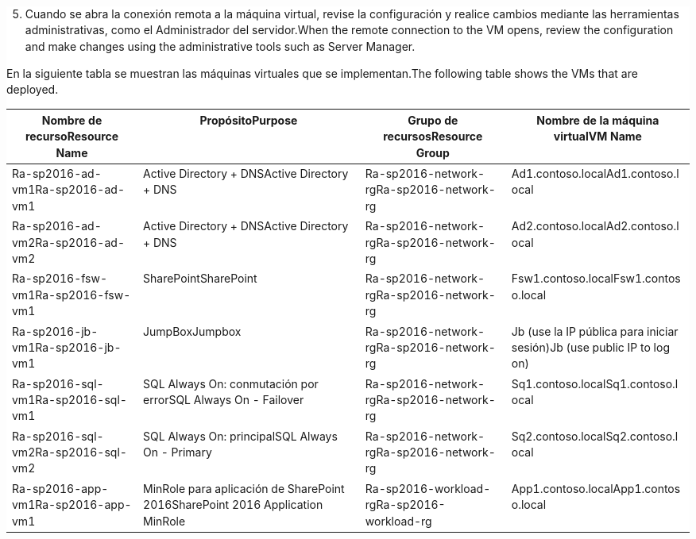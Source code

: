 5.  <span data-ttu-id="87dca-348">Cuando se abra la conexión remota a la máquina virtual, revise la configuración y realice cambios mediante las herramientas administrativas, como el Administrador del servidor.</span><span class="sxs-lookup"><span data-stu-id="87dca-348">When the remote connection to the VM opens, review the configuration and make changes using the administrative tools such as Server Manager.</span></span>

<span data-ttu-id="87dca-349">En la siguiente tabla se muestran las máquinas virtuales que se implementan.</span><span class="sxs-lookup"><span data-stu-id="87dca-349">The following table shows the VMs that are deployed.</span></span> 

| <span data-ttu-id="87dca-350">Nombre de recurso</span><span class="sxs-lookup"><span data-stu-id="87dca-350">Resource Name</span></span>      | <span data-ttu-id="87dca-351">Propósito</span><span class="sxs-lookup"><span data-stu-id="87dca-351">Purpose</span></span>                                   | <span data-ttu-id="87dca-352">Grupo de recursos</span><span class="sxs-lookup"><span data-stu-id="87dca-352">Resource Group</span></span>        | <span data-ttu-id="87dca-353">Nombre de la máquina virtual</span><span class="sxs-lookup"><span data-stu-id="87dca-353">VM Name</span></span>                       |
|--------------------|-------------------------------------------|-----------------------|-------------------------------|
| <span data-ttu-id="87dca-354">Ra-sp2016-ad-vm1</span><span class="sxs-lookup"><span data-stu-id="87dca-354">Ra-sp2016-ad-vm1</span></span>   | <span data-ttu-id="87dca-355">Active Directory + DNS</span><span class="sxs-lookup"><span data-stu-id="87dca-355">Active Directory + DNS</span></span>                    | <span data-ttu-id="87dca-356">Ra-sp2016-network-rg</span><span class="sxs-lookup"><span data-stu-id="87dca-356">Ra-sp2016-network-rg</span></span>  | <span data-ttu-id="87dca-357">Ad1.contoso.local</span><span class="sxs-lookup"><span data-stu-id="87dca-357">Ad1.contoso.local</span></span>             |
| <span data-ttu-id="87dca-358">Ra-sp2016-ad-vm2</span><span class="sxs-lookup"><span data-stu-id="87dca-358">Ra-sp2016-ad-vm2</span></span>   | <span data-ttu-id="87dca-359">Active Directory + DNS</span><span class="sxs-lookup"><span data-stu-id="87dca-359">Active Directory + DNS</span></span>                    | <span data-ttu-id="87dca-360">Ra-sp2016-network-rg</span><span class="sxs-lookup"><span data-stu-id="87dca-360">Ra-sp2016-network-rg</span></span>  | <span data-ttu-id="87dca-361">Ad2.contoso.local</span><span class="sxs-lookup"><span data-stu-id="87dca-361">Ad2.contoso.local</span></span>             |
| <span data-ttu-id="87dca-362">Ra-sp2016-fsw-vm1</span><span class="sxs-lookup"><span data-stu-id="87dca-362">Ra-sp2016-fsw-vm1</span></span>  | <span data-ttu-id="87dca-363">SharePoint</span><span class="sxs-lookup"><span data-stu-id="87dca-363">SharePoint</span></span>                                | <span data-ttu-id="87dca-364">Ra-sp2016-network-rg</span><span class="sxs-lookup"><span data-stu-id="87dca-364">Ra-sp2016-network-rg</span></span>  | <span data-ttu-id="87dca-365">Fsw1.contoso.local</span><span class="sxs-lookup"><span data-stu-id="87dca-365">Fsw1.contoso.local</span></span>            |
| <span data-ttu-id="87dca-366">Ra-sp2016-jb-vm1</span><span class="sxs-lookup"><span data-stu-id="87dca-366">Ra-sp2016-jb-vm1</span></span>   | <span data-ttu-id="87dca-367">JumpBox</span><span class="sxs-lookup"><span data-stu-id="87dca-367">Jumpbox</span></span>                                   | <span data-ttu-id="87dca-368">Ra-sp2016-network-rg</span><span class="sxs-lookup"><span data-stu-id="87dca-368">Ra-sp2016-network-rg</span></span>  | <span data-ttu-id="87dca-369">Jb (use la IP pública para iniciar sesión)</span><span class="sxs-lookup"><span data-stu-id="87dca-369">Jb (use public IP to log on)</span></span> |
| <span data-ttu-id="87dca-370">Ra-sp2016-sql-vm1</span><span class="sxs-lookup"><span data-stu-id="87dca-370">Ra-sp2016-sql-vm1</span></span>  | <span data-ttu-id="87dca-371">SQL Always On: conmutación por error</span><span class="sxs-lookup"><span data-stu-id="87dca-371">SQL Always On - Failover</span></span>                  | <span data-ttu-id="87dca-372">Ra-sp2016-network-rg</span><span class="sxs-lookup"><span data-stu-id="87dca-372">Ra-sp2016-network-rg</span></span>  | <span data-ttu-id="87dca-373">Sq1.contoso.local</span><span class="sxs-lookup"><span data-stu-id="87dca-373">Sq1.contoso.local</span></span>             |
| <span data-ttu-id="87dca-374">Ra-sp2016-sql-vm2</span><span class="sxs-lookup"><span data-stu-id="87dca-374">Ra-sp2016-sql-vm2</span></span>  | <span data-ttu-id="87dca-375">SQL Always On: principal</span><span class="sxs-lookup"><span data-stu-id="87dca-375">SQL Always On - Primary</span></span>                   | <span data-ttu-id="87dca-376">Ra-sp2016-network-rg</span><span class="sxs-lookup"><span data-stu-id="87dca-376">Ra-sp2016-network-rg</span></span>  | <span data-ttu-id="87dca-377">Sq2.contoso.local</span><span class="sxs-lookup"><span data-stu-id="87dca-377">Sq2.contoso.local</span></span>             |
| <span data-ttu-id="87dca-378">Ra-sp2016-app-vm1</span><span class="sxs-lookup"><span data-stu-id="87dca-378">Ra-sp2016-app-vm1</span></span>  | <span data-ttu-id="87dca-379">MinRole para aplicación de SharePoint 2016</span><span class="sxs-lookup"><span data-stu-id="87dca-379">SharePoint 2016 Application MinRole</span></span>       | <span data-ttu-id="87dca-380">Ra-sp2016-workload-rg</span><span class="sxs-lookup"><span data-stu-id="87dca-380">Ra-sp2016-workload-rg</span></span> | <span data-ttu-id="87dca-381">App1.contoso.local</span><span class="sxs-lookup"><span data-stu-id="87dca-381">App1.contoso.local</span></span>            |